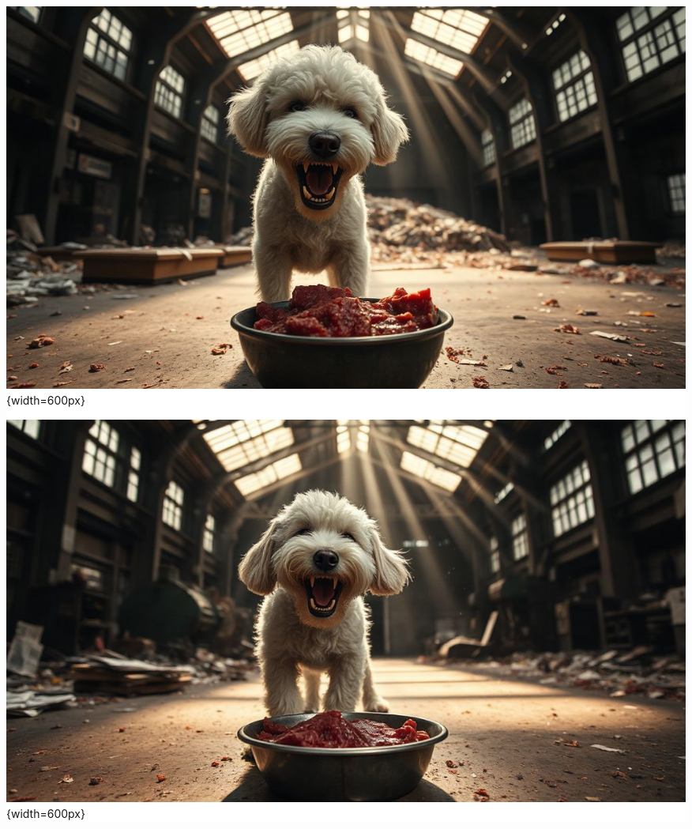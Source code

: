 ![savage-cassie-stable-difffusion-1.jpg](savage-cassie-stable-difffusion-1.jpg){width=600px}

![savage-cassie-stable-difffusion-2.jpg](savage-cassie-stable-difffusion-2.jpg){width=600px}
